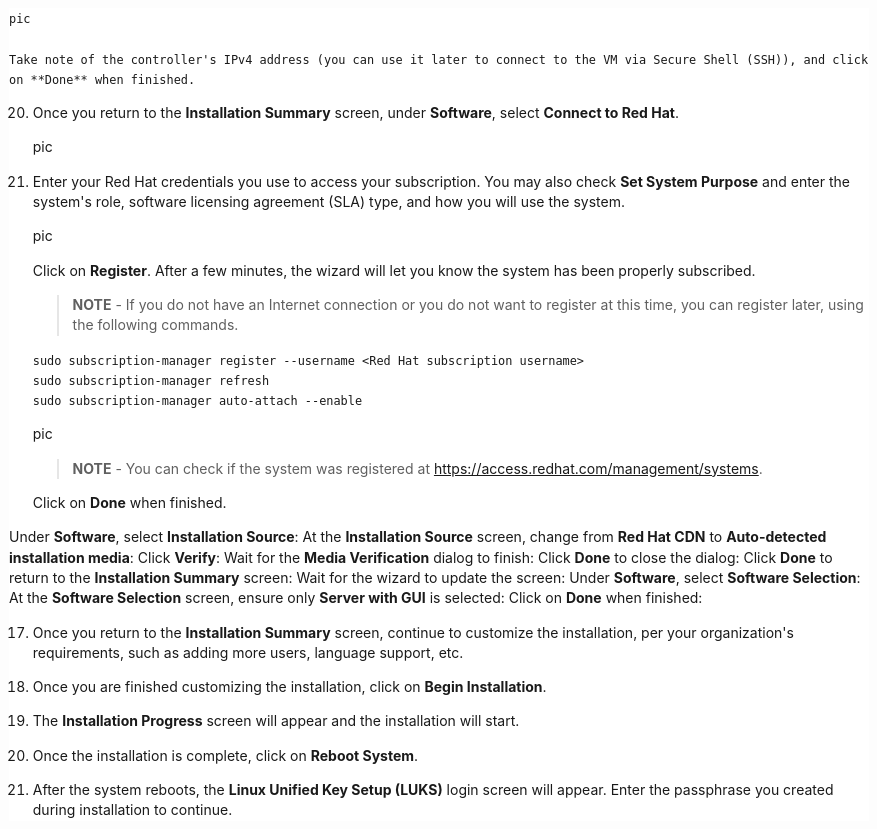     pic

    Take note of the controller's IPv4 address (you can use it later to connect to the VM via Secure Shell (SSH)), and click on **Done** when finished.

20. Once you return to the **Installation Summary** screen, under **Software**, select **Connect to Red Hat**.

    pic

21. Enter your Red Hat credentials you use to access your subscription. You may also check **Set System Purpose** and enter the system's role, software licensing agreement (SLA) type, and how you will use the system.

    pic

    Click on **Register**. After a few minutes, the wizard will let you know the system has been properly subscribed.
	
	> **NOTE** - If you do not have an Internet connection or you do not want to register at this time, you can register later, using the following commands.
	
	```
    sudo subscription-manager register --username <Red Hat subscription username>
    sudo subscription-manager refresh
    sudo subscription-manager auto-attach --enable
    ```

    pic

    > **NOTE** - You can check if the system was registered at https://access.redhat.com/management/systems.

	Click on **Done** when finished.

Under **Software**, select **Installation Source**:
At the **Installation Source** screen, change from **Red Hat CDN** to **Auto-detected installation media**:
Click **Verify**:
Wait for the **Media Verification** dialog to finish:
Click **Done** to close the dialog:
Click **Done** to return to the **Installation Summary** screen:
Wait for the wizard to update the screen:
Under **Software**, select **Software Selection**:
At the **Software Selection** screen, ensure only **Server with GUI** is selected:
Click on **Done** when finished:

17. Once you return to the **Installation Summary** screen, continue to customize the installation, per your organization's requirements, such as adding more users, language support, etc.

18. Once you are finished customizing the installation, click on **Begin Installation**.

19. The **Installation Progress** screen will appear and the installation will start.

20. Once the installation is complete, click on **Reboot System**.

21. After the system reboots, the **Linux Unified Key Setup (LUKS)** login screen will appear. Enter the passphrase you created during installation to continue.
